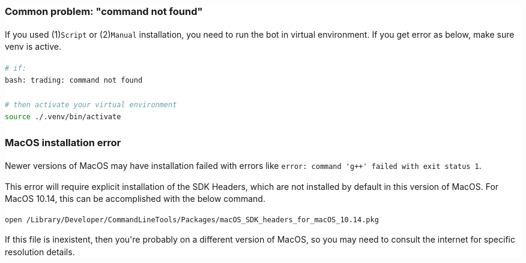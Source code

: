 ### Common problem: "command not found"

If you used (1)`Script` or (2)`Manual` installation, you need to run the bot in virtual environment. If you get error as below, make sure venv is active.

```bash
# if:
bash: trading: command not found

# then activate your virtual environment
source ./.venv/bin/activate
```

### MacOS installation error

Newer versions of MacOS may have installation failed with errors like `error: command 'g++' failed with exit status 1`.

This error will require explicit installation of the SDK Headers, which are not installed by default in this version of MacOS.
For MacOS 10.14, this can be accomplished with the below command.

```bash
open /Library/Developer/CommandLineTools/Packages/macOS_SDK_headers_for_macOS_10.14.pkg
```

If this file is inexistent, then you're probably on a different version of MacOS, so you may need to consult the internet for specific resolution details.
